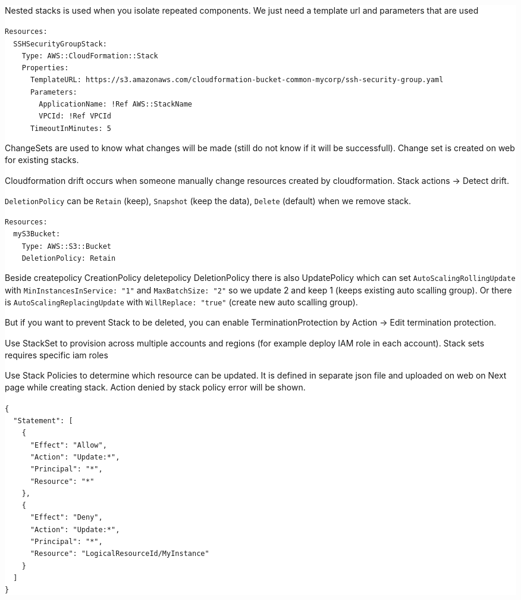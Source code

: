 Nested stacks is used when you isolate repeated components. We just need a
template url and parameters that are used

```
Resources:
  SSHSecurityGroupStack:
    Type: AWS::CloudFormation::Stack
    Properties:
      TemplateURL: https://s3.amazonaws.com/cloudformation-bucket-common-mycorp/ssh-security-group.yaml
      Parameters:
        ApplicationName: !Ref AWS::StackName
        VPCId: !Ref VPCId
      TimeoutInMinutes: 5
```

ChangeSets are used to know what changes will be made (still do not know if it
will be successfull). Change set is created on web for existing stacks.

Cloudformation drift occurs when someone manually change resources created by
cloudformation. Stack actions -> Detect drift.

`DeletionPolicy` can be `Retain` (keep), `Snapshot` (keep the data), `Delete`
(default) when we remove stack.
```
Resources:
  myS3Bucket:
    Type: AWS::S3::Bucket
    DeletionPolicy: Retain
```
Beside createpolicy CreationPolicy deletepolicy DeletionPolicy there is also
UpdatePolicy which can set `AutoScalingRollingUpdate` with
`MinInstancesInService: "1"` and `MaxBatchSize: "2"` so we update 2 and keep 1
(keeps existing auto scalling group).
Or there is `AutoScalingReplacingUpdate` with `WillReplace: "true"` (create new
auto scalling group).

But if you want to prevent Stack to be deleted, you can enable
TerminationProtection by Action -> Edit termination protection.

Use StackSet to provision across multiple accounts and regions (for example
deploy IAM role in each account). Stack sets requires specific iam roles

Use Stack Policies to determine which resource can be updated. It is defined in
separate json file and uploaded on web on Next page while creating stack.
Action denied by stack policy error will be shown.
```
{
  "Statement": [
    {
      "Effect": "Allow",
      "Action": "Update:*",
      "Principal": "*",
      "Resource": "*"
    },
    {
      "Effect": "Deny",
      "Action": "Update:*",
      "Principal": "*",
      "Resource": "LogicalResourceId/MyInstance"
    }
  ]
}
```

